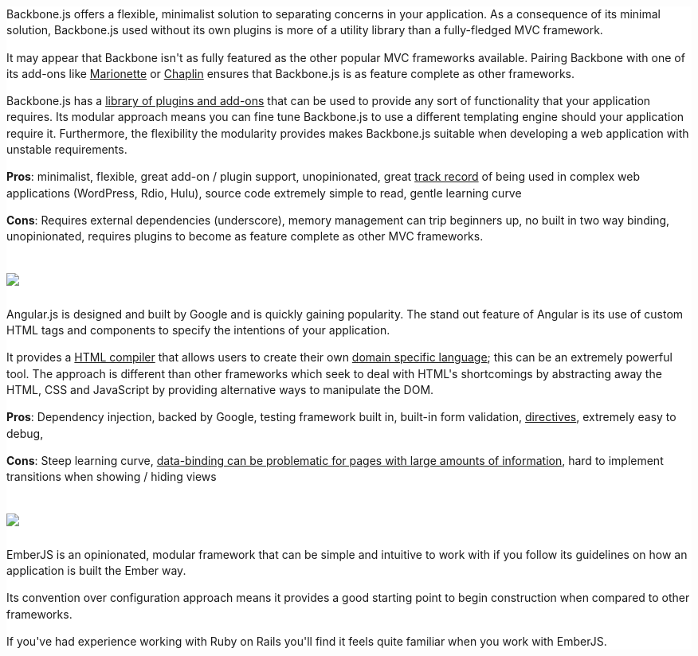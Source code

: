 Backbone.js offers a flexible, minimalist solution to separating concerns in your application. As a consequence of its minimal solution, Backbone.js used without its own plugins is more of a utility library than a fully-fledged MVC framework.

It may appear that Backbone isn't as fully featured as the other popular MVC frameworks available. Pairing Backbone with one of its add-ons like [Marionette](http://marionettejs.com/) or [Chaplin](http://chaplinjs.org/) ensures that Backbone.js is as feature complete as other frameworks.

Backbone.js has a [library of plugins and add-ons](http://backplug.io/) that can be used to provide any sort of functionality that your application requires. Its modular approach means you can fine tune Backbone.js to use a different templating engine should your application require it. Furthermore, the flexibility the modularity provides makes Backbone.js suitable when developing a web application with unstable requirements.

**Pros**: minimalist, flexible, great add-on / plugin support, unopinionated, great [track record](http://backbonejs.org/#examples) of being used in complex web applications (WordPress, Rdio, Hulu), source code extremely simple to read, gentle learning curve

**Cons**: Requires external dependencies (underscore), memory management can trip beginners up, no built in two way binding, unopinionated, requires plugins to become as feature complete as other MVC frameworks.




## <img src="{{ site.baseurl }}/dkerr/assets/angular.png"/>

Angular.js is designed and built by Google and is quickly gaining popularity. The stand out feature of Angular is its use of custom HTML tags and components to specify the intentions of your application.

It provides a [HTML compiler](http://docs.angularjs.org/guide/compiler) that allows users to create their own [domain specific language](http://en.wikipedia.org/wiki/Domain-specific_language); this can be an extremely powerful tool. The approach is different than other frameworks which seek to deal with HTML's shortcomings by abstracting away the HTML, CSS and JavaScript by providing alternative ways to manipulate the DOM.

**Pros**: Dependency injection, backed by Google, testing framework built in, built-in form validation, [directives](http://docs.angularjs.org/guide/directive), extremely easy to debug,

**Cons**: Steep learning curve, [data-binding can be problematic for pages with large amounts of information](http://stackoverflow.com/questions/9682092/databinding-in-angularjs), hard to implement transitions when showing / hiding views




## <img src="{{ site.baseurl }}/dkerr/assets/ember.png"/>

EmberJS is an opinionated, modular framework that can be simple and intuitive to work with if you follow its guidelines on how an application is built the Ember way.

Its convention over configuration approach means it provides a good starting point to begin construction when compared to other frameworks.

If you've had experience working with Ruby on Rails you'll find it feels quite familiar when you work with EmberJS.

